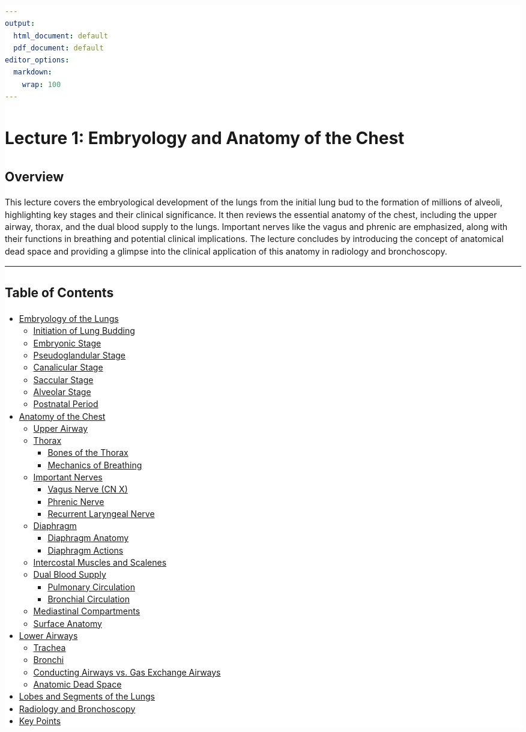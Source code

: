 ```yaml
---
output:
  html_document: default
  pdf_document: default
editor_options: 
  markdown: 
    wrap: 100
---
```


# Lecture 1: Embryology and Anatomy of the Chest

## Overview

This lecture covers the embryological development of the lungs from the initial lung bud to the
formation of millions of alveoli, highlighting key stages and their clinical significance. It then
reviews the essential anatomy of the chest, including the upper airway, thorax, and the dual blood
supply to the lungs. Important nerves like the vagus and phrenic are emphasized, along with their
functions in breathing and potential clinical implications. The lecture concludes by introducing the
concept of anatomical dead space and providing a glimpse into the clinical application of this
anatomy in radiology and bronchoscopy.

----------------------------------------------------------------------------------------------------

## Table of Contents

-   [Embryology of the Lungs](#embryology-of-the-lungs)
    -   [Initiation of Lung Budding](#initiation-of-lung-budding)
    -   [Embryonic Stage](#embryonic-stage)
    -   [Pseudoglandular Stage](#pseudoglandular-stage)
    -   [Canalicular Stage](#canalicular-stage)
    -   [Saccular Stage](#saccular-stage)
    -   [Alveolar Stage](#alveolar-stage)
    -   [Postnatal Period](#postnatal-period)
-   [Anatomy of the Chest](#anatomy-of-the-chest)
    -   [Upper Airway](#upper-airway)
    -   [Thorax](#thorax)
        -   [Bones of the Thorax](#bones-of-the-thorax)
        -   [Mechanics of Breathing](#mechanics-of-breathing)
    -   [Important Nerves](#important-nerves)
        -   [Vagus Nerve (CN X)](#vagus-nerve-cn-x)
        -   [Phrenic Nerve](#phrenic-nerve)
        -   [Recurrent Laryngeal Nerve](#recurrent-laryngeal-nerve)
    -   [Diaphragm](#diaphragm)
        -   [Diaphragm Anatomy](#diaphragm-anatomy)
        -   [Diaphragm Actions](#diaphragm-actions)
    -   [Intercostal Muscles and Scalenes](#intercostal-muscles-and-scalenes)
    -   [Dual Blood Supply](#dual-blood-supply)
        -   [Pulmonary Circulation](#pulmonary-circulation)
        -   [Bronchial Circulation](#bronchial-circulation)
    -   [Mediastinal Compartments](#mediastinal-compartments)
    -   [Surface Anatomy](#surface-anatomy)
-   [Lower Airways](#lower-airways)
    -   [Trachea](#trachea)
    -   [Bronchi](#bronchi)
    -   [Conducting Airways vs. Gas Exchange Airways](#conducting-airways-vs-gas-exchange-airways)
    -   [Anatomic Dead Space](#anatomic-dead-space)
-   [Lobes and Segments of the Lungs](#lobes-and-segments-of-the-lungs)
-   [Radiology and Bronchoscopy](#radiology-and-bronchoscopy)
-   [Key Points](#key-points)